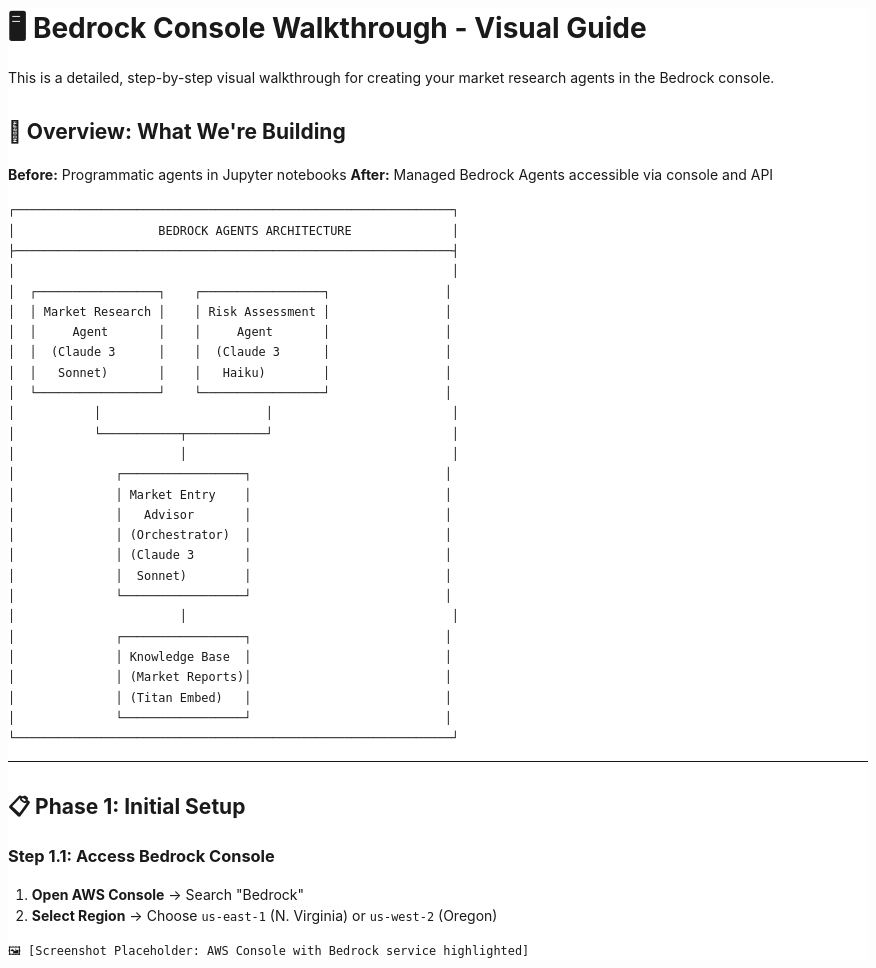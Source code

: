 # 🖥️ Bedrock Console Walkthrough - Visual Guide

This is a detailed, step-by-step visual walkthrough for creating your market research agents in the Bedrock console.

## 🎯 Overview: What We're Building

**Before:** Programmatic agents in Jupyter notebooks
**After:** Managed Bedrock Agents accessible via console and API

```
┌─────────────────────────────────────────────────────────────┐
│                    BEDROCK AGENTS ARCHITECTURE              │
├─────────────────────────────────────────────────────────────┤
│                                                             │
│  ┌─────────────────┐    ┌─────────────────┐                │
│  │ Market Research │    │ Risk Assessment │                │
│  │     Agent       │    │     Agent       │                │
│  │  (Claude 3      │    │  (Claude 3      │                │
│  │   Sonnet)       │    │   Haiku)        │                │
│  └─────────────────┘    └─────────────────┘                │
│           │                       │                         │
│           └───────────┬───────────┘                         │
│                       │                                     │
│              ┌─────────────────┐                           │
│              │ Market Entry    │                           │
│              │   Advisor       │                           │
│              │ (Orchestrator)  │                           │
│              │ (Claude 3       │                           │
│              │  Sonnet)        │                           │
│              └─────────────────┘                           │
│                       │                                     │
│              ┌─────────────────┐                           │
│              │ Knowledge Base  │                           │
│              │ (Market Reports)│                           │
│              │ (Titan Embed)   │                           │
│              └─────────────────┘                           │
└─────────────────────────────────────────────────────────────┘
```

---

## 📋 Phase 1: Initial Setup

### Step 1.1: Access Bedrock Console

1. **Open AWS Console** → Search "Bedrock"
2. **Select Region** → Choose `us-east-1` (N. Virginia) or `us-west-2` (Oregon)

```
🖼️ [Screenshot Placeholder: AWS Console with Bedrock service highlighted]
```
